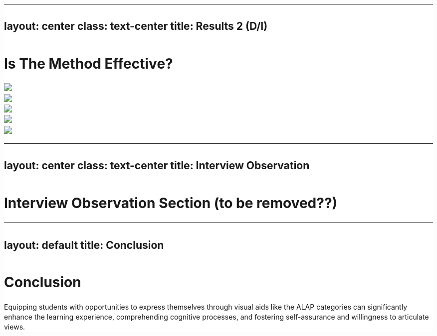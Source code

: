 
---
layout: center
class: text-center
title: Results 2 (D/I)
---
# Is The Method Effective?
<div class='grid grid-cols-3 gap-4'>
<div>
<img src='/ct_results/survey-1-image8.png' />
</div>
<div>
<img src='/ct_results/survey-1-image9.png' />
</div>
<div>
<img src='/ct_results/survey-1-image10.png' />
</div>
</div>

<div class='grid grid-cols-3 gap-4 mt-2'>
<div>
<img src='/ct_results/survey-1-image11.png' />
</div>
<div>
<img src='/ct_results/survey-1-image12.png' />
</div>
<div>

</div>
</div>


---
layout: center
class: text-center
title: Interview Observation
---
# Interview Observation Section (to be removed??)

---
layout: default
title: Conclusion
---

# Conclusion
Equipping students with opportunities to express themselves through visual aids like the ALAP categories can significantly enhance the learning experience, comprehending cognitive processes, and fostering self-assurance and willingness to articulate views.

